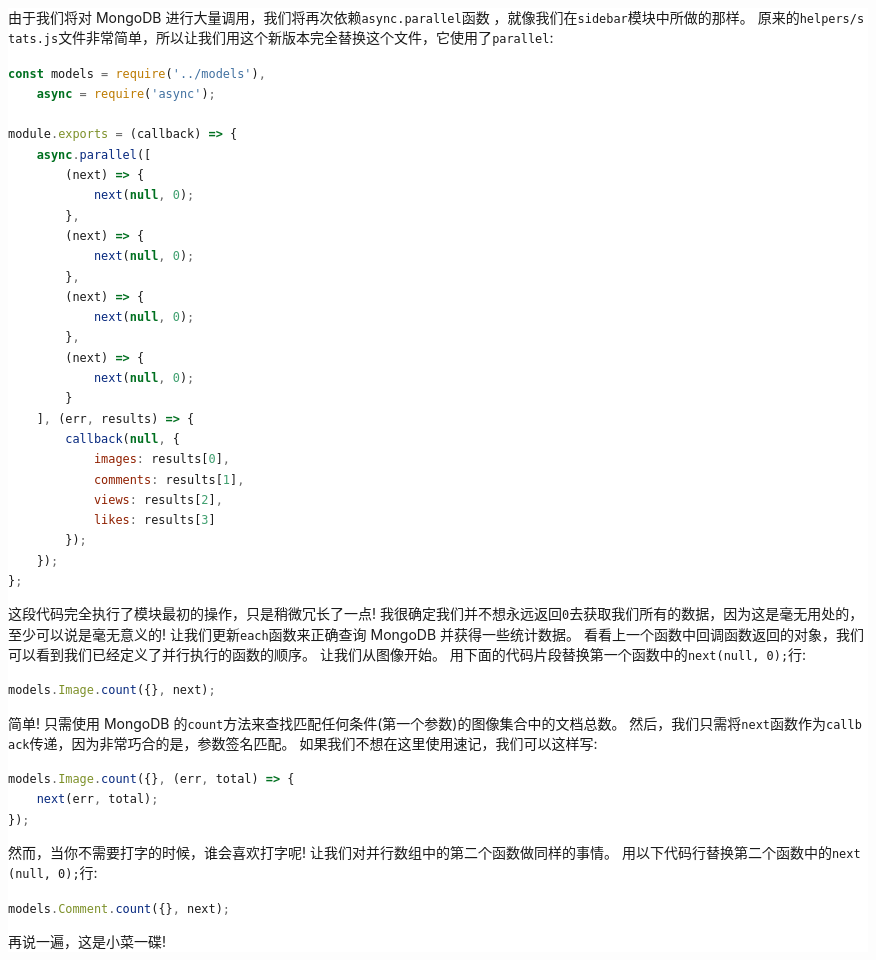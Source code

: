 由于我们将对 MongoDB 进行大量调用，我们将再次依赖`async.parallel`函数
，就像我们在`sidebar`模块中所做的那样。 原来的`helpers/stats.js`文件非常简单，所以让我们用这个新版本完全替换这个文件，它使用了`parallel`:

```js
const models = require('../models'),
    async = require('async');

module.exports = (callback) => {
    async.parallel([
        (next) => {
            next(null, 0);
        },
        (next) => {
            next(null, 0);
        },
        (next) => {
            next(null, 0);
        },
        (next) => {
            next(null, 0);
        }
    ], (err, results) => {
        callback(null, {
            images: results[0],
            comments: results[1],
            views: results[2],
            likes: results[3]
        });
    });
}; 
```

这段代码完全执行了模块最初的操作，只是稍微冗长了一点! 我很确定我们并不想永远返回`0`去获取我们所有的数据，因为这是毫无用处的，至少可以说是毫无意义的! 让我们更新`each`函数来正确查询 MongoDB 并获得一些统计数据。 看看上一个函数中回调函数返回的对象，我们可以看到我们已经定义了并行执行的函数的顺序。 让我们从图像开始。 用下面的代码片段替换第一个函数中的`next(null, 0);`行:

```js
models.Image.count({}, next); 
```

简单! 只需使用 MongoDB 的`count`方法来查找匹配任何条件(第一个参数)的图像集合中的文档总数。 然后，我们只需将`next`函数作为`callback`传递，因为非常巧合的是，参数签名匹配。 如果我们不想在这里使用速记，我们可以这样写:

```js
models.Image.count({}, (err, total) => {
    next(err, total);
}); 
```

然而，当你不需要打字的时候，谁会喜欢打字呢! 让我们对并行数组中的第二个函数做同样的事情。 用以下代码行替换第二个函数中的`next(null, 0);`行:

```js
models.Comment.count({}, next); 
```

再说一遍，这是小菜一碟!
